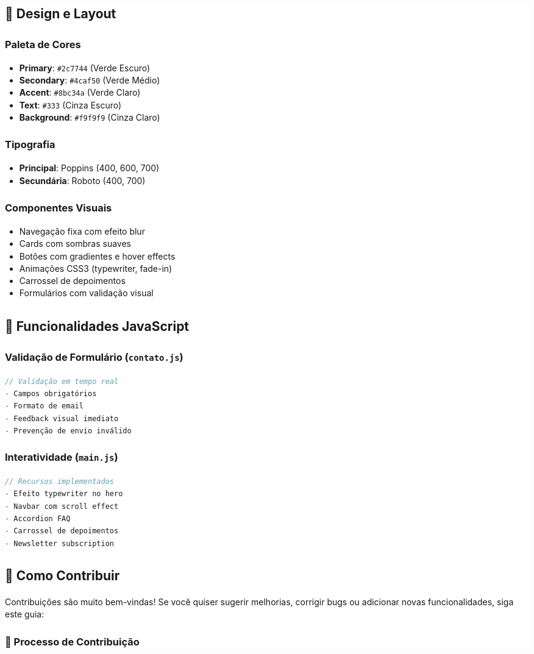 ## 🎨 Design e Layout

### Paleta de Cores
- **Primary**: `#2c7744` (Verde Escuro)
- **Secondary**: `#4caf50` (Verde Médio)
- **Accent**: `#8bc34a` (Verde Claro)
- **Text**: `#333` (Cinza Escuro)
- **Background**: `#f9f9f9` (Cinza Claro)

### Tipografia
- **Principal**: Poppins (400, 600, 700)
- **Secundária**: Roboto (400, 700)

### Componentes Visuais
- Navegação fixa com efeito blur
- Cards com sombras suaves
- Botões com gradientes e hover effects
- Animações CSS3 (typewriter, fade-in)
- Carrossel de depoimentos
- Formulários com validação visual

## 🔧 Funcionalidades JavaScript

### Validação de Formulário (`contato.js`)
```javascript
// Validação em tempo real
- Campos obrigatórios
- Formato de email
- Feedback visual imediato
- Prevenção de envio inválido
```

### Interatividade (`main.js`)
```javascript
// Recursos implementados
- Efeito typewriter no hero
- Navbar com scroll effect
- Accordion FAQ
- Carrossel de depoimentos
- Newsletter subscription
```

## 🤝 Como Contribuir

Contribuições são muito bem-vindas! Se você quiser sugerir melhorias, corrigir bugs ou adicionar novas funcionalidades, siga este guia:

### 🔄 Processo de Contribuição
